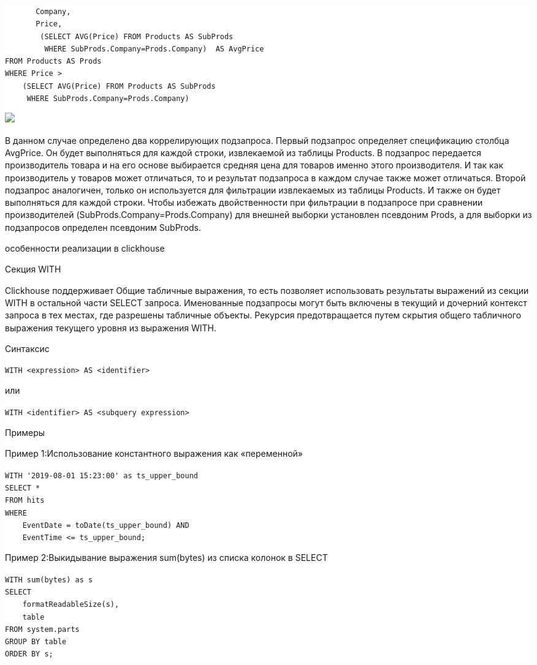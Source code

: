 ```
       Company,
       Price, 
        (SELECT AVG(Price) FROM Products AS SubProds 
         WHERE SubProds.Company=Prods.Company)  AS AvgPrice
FROM Products AS Prods
WHERE Price > 
    (SELECT AVG(Price) FROM Products AS SubProds 
     WHERE SubProds.Company=Prods.Company)
```
![](images/Pasted%20image%2020231031214155.png)

В данном случае определено два коррелирующих подзапроса. Первый подзапрос определяет спецификацию столбца AvgPrice. Он будет выполняться для каждой строки, извлекаемой из таблицы Products. В подзапрос передается производитель товара и на его основе выбирается средняя цена для товаров именно этого производителя. И так как производитель у товаров может отличаться, то и результат подзапроса в каждом случае также может отличаться.
Второй подзапрос аналогичен, только он используется для фильтрации извлекаемых из таблицы Products. И также он будет выполняться для каждой строки.
Чтобы избежать двойственности при фильтрации в подзапросе при сравнении производителей (SubProds.Company=Prods.Company) для внешней выборки установлен псевдоним Prods, а для выборки из подзапросов определен псевдоним SubProds.



особенности реализации в clickhouse


Секция WITH

Clickhouse поддерживает Общие табличные выражения, то есть позволяет использовать результаты выражений из секции WITH в остальной части SELECT запроса. Именованные подзапросы могут быть включены в текущий и дочерний контекст запроса в тех местах, где разрешены табличные объекты. Рекурсия предотвращается путем скрытия общего табличного выражения текущего уровня из выражения WITH.

Синтаксис

```
WITH <expression> AS <identifier>

```
или
```
WITH <identifier> AS <subquery expression>

```

Примеры

Пример 1:Использование константного выражения как «переменной»
```
WITH '2019-08-01 15:23:00' as ts_upper_bound
SELECT *
FROM hits
WHERE
    EventDate = toDate(ts_upper_bound) AND
    EventTime <= ts_upper_bound;

```
Пример 2:Выкидывание выражения sum(bytes) из списка колонок в SELECT
```
WITH sum(bytes) as s
SELECT
    formatReadableSize(s),
    table
FROM system.parts
GROUP BY table
ORDER BY s;

```